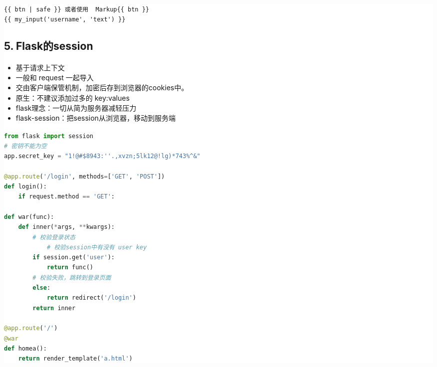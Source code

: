 ```jinja2
{{ btn | safe }} 或者使用  Markup{{ btn }}
{{ my_input('username', 'text') }}
```

## 5. Flask的session

- 基于请求上下文
- 一般和 request 一起导入
- 交由客户端保管机制，加密后存到浏览器的cookies中。
- 原生：不建议添加过多的 key:values
- flask理念：一切从简为服务器减轻压力
- flask-session：把session从浏览器，移动到服务端

```python
from flask import session
# 密钥不能为空
app.secret_key = "1!@#$8943:''.,xvzn;5lk12@!lg)*743%^&"

@app.route('/login', methods=['GET', 'POST'])
def login():
  	if request.method == 'GET':
      	
def war(func):
  	def inner(*args, **kwargs):
      	# 校验登录状态
    		# 校验session中有没有 user key
      	if session.get('user'):
          	return func()
        # 校验失败，跳转到登录页面
        else:
          	return redirect('/login')
		return inner

@app.route('/')
@war
def homea():
    return render_template('a.html')
```











